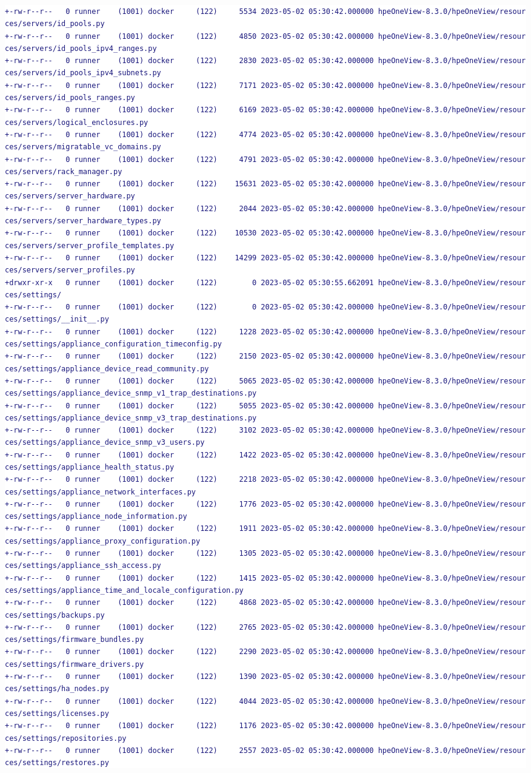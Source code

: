 ```diff
+-rw-r--r--   0 runner    (1001) docker     (122)     5534 2023-05-02 05:30:42.000000 hpeOneView-8.3.0/hpeOneView/resources/servers/id_pools.py
+-rw-r--r--   0 runner    (1001) docker     (122)     4850 2023-05-02 05:30:42.000000 hpeOneView-8.3.0/hpeOneView/resources/servers/id_pools_ipv4_ranges.py
+-rw-r--r--   0 runner    (1001) docker     (122)     2830 2023-05-02 05:30:42.000000 hpeOneView-8.3.0/hpeOneView/resources/servers/id_pools_ipv4_subnets.py
+-rw-r--r--   0 runner    (1001) docker     (122)     7171 2023-05-02 05:30:42.000000 hpeOneView-8.3.0/hpeOneView/resources/servers/id_pools_ranges.py
+-rw-r--r--   0 runner    (1001) docker     (122)     6169 2023-05-02 05:30:42.000000 hpeOneView-8.3.0/hpeOneView/resources/servers/logical_enclosures.py
+-rw-r--r--   0 runner    (1001) docker     (122)     4774 2023-05-02 05:30:42.000000 hpeOneView-8.3.0/hpeOneView/resources/servers/migratable_vc_domains.py
+-rw-r--r--   0 runner    (1001) docker     (122)     4791 2023-05-02 05:30:42.000000 hpeOneView-8.3.0/hpeOneView/resources/servers/rack_manager.py
+-rw-r--r--   0 runner    (1001) docker     (122)    15631 2023-05-02 05:30:42.000000 hpeOneView-8.3.0/hpeOneView/resources/servers/server_hardware.py
+-rw-r--r--   0 runner    (1001) docker     (122)     2044 2023-05-02 05:30:42.000000 hpeOneView-8.3.0/hpeOneView/resources/servers/server_hardware_types.py
+-rw-r--r--   0 runner    (1001) docker     (122)    10530 2023-05-02 05:30:42.000000 hpeOneView-8.3.0/hpeOneView/resources/servers/server_profile_templates.py
+-rw-r--r--   0 runner    (1001) docker     (122)    14299 2023-05-02 05:30:42.000000 hpeOneView-8.3.0/hpeOneView/resources/servers/server_profiles.py
+drwxr-xr-x   0 runner    (1001) docker     (122)        0 2023-05-02 05:30:55.662091 hpeOneView-8.3.0/hpeOneView/resources/settings/
+-rw-r--r--   0 runner    (1001) docker     (122)        0 2023-05-02 05:30:42.000000 hpeOneView-8.3.0/hpeOneView/resources/settings/__init__.py
+-rw-r--r--   0 runner    (1001) docker     (122)     1228 2023-05-02 05:30:42.000000 hpeOneView-8.3.0/hpeOneView/resources/settings/appliance_configuration_timeconfig.py
+-rw-r--r--   0 runner    (1001) docker     (122)     2150 2023-05-02 05:30:42.000000 hpeOneView-8.3.0/hpeOneView/resources/settings/appliance_device_read_community.py
+-rw-r--r--   0 runner    (1001) docker     (122)     5065 2023-05-02 05:30:42.000000 hpeOneView-8.3.0/hpeOneView/resources/settings/appliance_device_snmp_v1_trap_destinations.py
+-rw-r--r--   0 runner    (1001) docker     (122)     5055 2023-05-02 05:30:42.000000 hpeOneView-8.3.0/hpeOneView/resources/settings/appliance_device_snmp_v3_trap_destinations.py
+-rw-r--r--   0 runner    (1001) docker     (122)     3102 2023-05-02 05:30:42.000000 hpeOneView-8.3.0/hpeOneView/resources/settings/appliance_device_snmp_v3_users.py
+-rw-r--r--   0 runner    (1001) docker     (122)     1422 2023-05-02 05:30:42.000000 hpeOneView-8.3.0/hpeOneView/resources/settings/appliance_health_status.py
+-rw-r--r--   0 runner    (1001) docker     (122)     2218 2023-05-02 05:30:42.000000 hpeOneView-8.3.0/hpeOneView/resources/settings/appliance_network_interfaces.py
+-rw-r--r--   0 runner    (1001) docker     (122)     1776 2023-05-02 05:30:42.000000 hpeOneView-8.3.0/hpeOneView/resources/settings/appliance_node_information.py
+-rw-r--r--   0 runner    (1001) docker     (122)     1911 2023-05-02 05:30:42.000000 hpeOneView-8.3.0/hpeOneView/resources/settings/appliance_proxy_configuration.py
+-rw-r--r--   0 runner    (1001) docker     (122)     1305 2023-05-02 05:30:42.000000 hpeOneView-8.3.0/hpeOneView/resources/settings/appliance_ssh_access.py
+-rw-r--r--   0 runner    (1001) docker     (122)     1415 2023-05-02 05:30:42.000000 hpeOneView-8.3.0/hpeOneView/resources/settings/appliance_time_and_locale_configuration.py
+-rw-r--r--   0 runner    (1001) docker     (122)     4868 2023-05-02 05:30:42.000000 hpeOneView-8.3.0/hpeOneView/resources/settings/backups.py
+-rw-r--r--   0 runner    (1001) docker     (122)     2765 2023-05-02 05:30:42.000000 hpeOneView-8.3.0/hpeOneView/resources/settings/firmware_bundles.py
+-rw-r--r--   0 runner    (1001) docker     (122)     2290 2023-05-02 05:30:42.000000 hpeOneView-8.3.0/hpeOneView/resources/settings/firmware_drivers.py
+-rw-r--r--   0 runner    (1001) docker     (122)     1390 2023-05-02 05:30:42.000000 hpeOneView-8.3.0/hpeOneView/resources/settings/ha_nodes.py
+-rw-r--r--   0 runner    (1001) docker     (122)     4044 2023-05-02 05:30:42.000000 hpeOneView-8.3.0/hpeOneView/resources/settings/licenses.py
+-rw-r--r--   0 runner    (1001) docker     (122)     1176 2023-05-02 05:30:42.000000 hpeOneView-8.3.0/hpeOneView/resources/settings/repositories.py
+-rw-r--r--   0 runner    (1001) docker     (122)     2557 2023-05-02 05:30:42.000000 hpeOneView-8.3.0/hpeOneView/resources/settings/restores.py
```